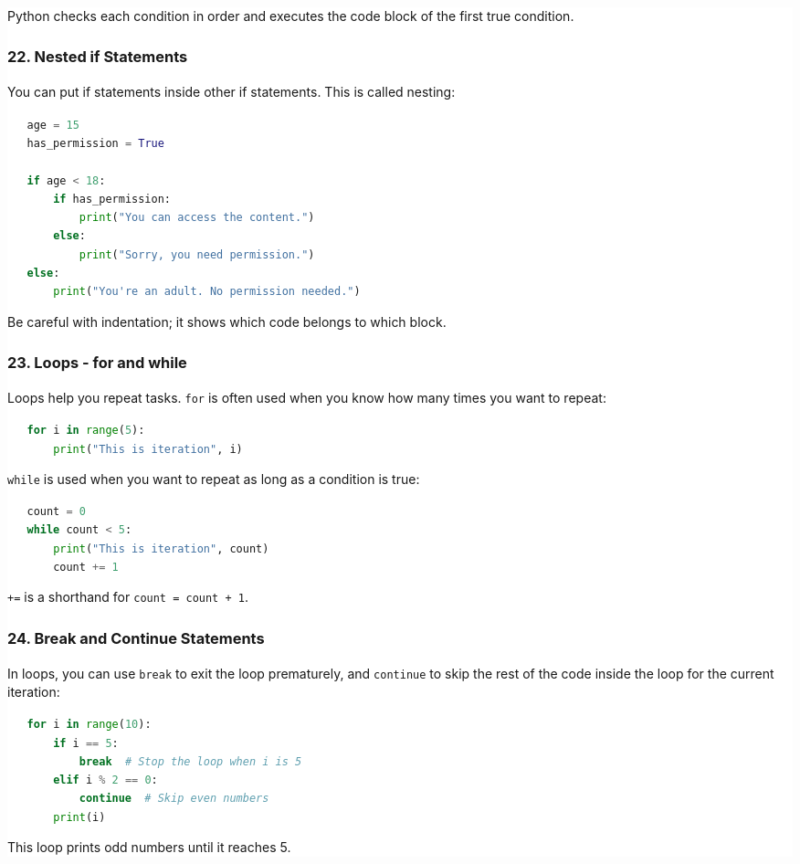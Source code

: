    Python checks each condition in order and executes the code block of the first true condition.

### 22. **Nested if Statements**

   You can put if statements inside other if statements. This is called nesting:

```python
   age = 15
   has_permission = True

   if age < 18:
       if has_permission:
           print("You can access the content.")
       else:
           print("Sorry, you need permission.")
   else:
       print("You're an adult. No permission needed.")
```

   Be careful with indentation; it shows which code belongs to which block.

### 23. **Loops - for and while**

   Loops help you repeat tasks. `for` is often used when you know how many times you want to repeat:

```python
   for i in range(5):
       print("This is iteration", i)
```

   `while` is used when you want to repeat as long as a condition is true:

```python
   count = 0
   while count < 5:
       print("This is iteration", count)
       count += 1
```

   `+=` is a shorthand for `count = count + 1`.

### 24. **Break and Continue Statements**

   In loops, you can use `break` to exit the loop prematurely, and `continue` to skip the rest of the code inside the loop for the current iteration:

```python
   for i in range(10):
       if i == 5:
           break  # Stop the loop when i is 5
       elif i % 2 == 0:
           continue  # Skip even numbers
       print(i)
```

   This loop prints odd numbers until it reaches 5.
